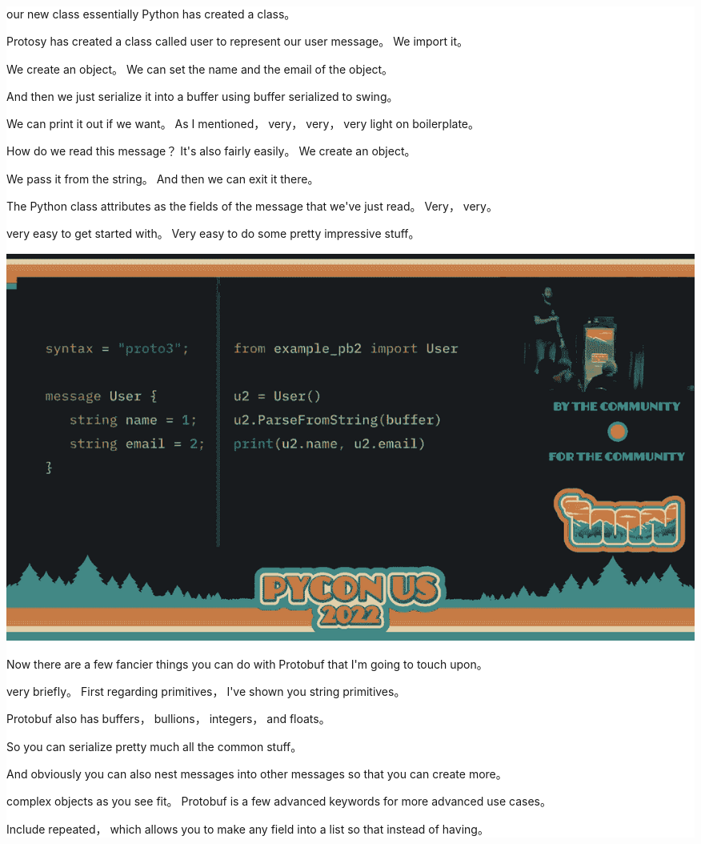  our new class essentially Python has created a class。

 Protosy has created a class called user to represent our user message。 We import it。

 We create an object。 We can set the name and the email of the object。

 And then we just serialize it into a buffer using buffer serialized to swing。

 We can print it out if we want。 As I mentioned， very， very， very light on boilerplate。

 How do we read this message？ It's also fairly easily。 We create an object。

 We pass it from the string。 And then we can exit it there。

 The Python class attributes as the fields of the message that we've just read。 Very， very。

 very easy to get started with。 Very easy to do some pretty impressive stuff。



![](img/9453570b8809d4c68f1e6b4f3398cf1c_11.png)

 Now there are a few fancier things you can do with Protobuf that I'm going to touch upon。

 very briefly。 First regarding primitives， I've shown you string primitives。

 Protobuf also has buffers， bullions， integers， and floats。

 So you can serialize pretty much all the common stuff。

 And obviously you can also nest messages into other messages so that you can create more。

 complex objects as you see fit。 Protobuf is a few advanced keywords for more advanced use cases。

 Include repeated， which allows you to make any field into a list so that instead of having。
